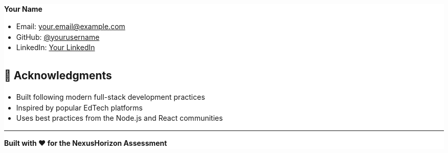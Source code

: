 **Your Name**

- Email: your.email@example.com
- GitHub: [@yourusername](https://github.com/yourusername)
- LinkedIn: [Your LinkedIn](https://linkedin.com/in/yourprofile)

## 🙏 Acknowledgments

- Built following modern full-stack development practices
- Inspired by popular EdTech platforms
- Uses best practices from the Node.js and React communities

---

**Built with ❤️ for the NexusHorizon Assessment**
